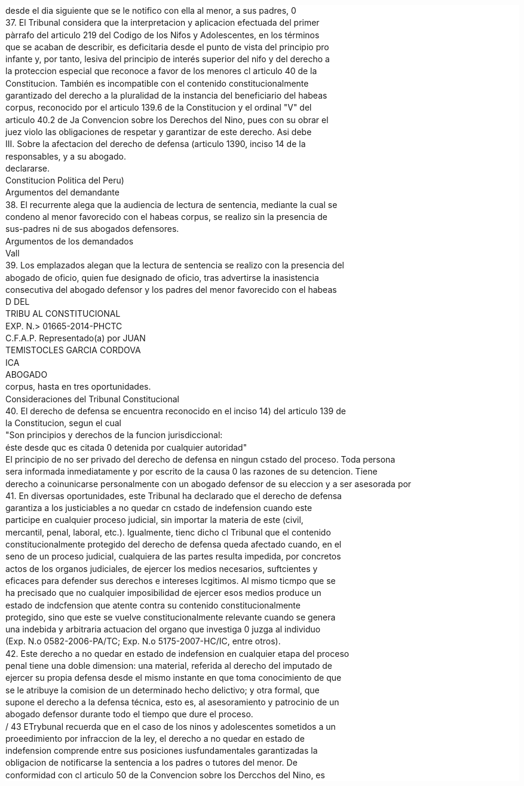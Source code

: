 desde el dia siguiente que se le notifico con ella al menor, a sus padres, 0  
37. El Tribunal considera que la interpretacion y aplicacion efectuada del primer  
pàrrafo del articulo 219 del Codigo de los Nifos y Adolescentes, en los términos  
que se acaban de describir, es deficitaria desde el punto de vista del principio pro  
infante y, por tanto, lesiva del principio de interés superior del nifo y del derecho a  
la proteccion especial que reconoce a favor de los menores cl articulo 40 de la  
Constitucion. También es incompatible con el contenido constitucionalmente  
garantizado del derecho a la pluralidad de la instancia del beneficiario del habeas  
corpus, reconocido por el articulo 139.6 de la Constitucion y el ordinal "V" del  
articulo 40.2 de Ja Convencion sobre los Derechos del Nino, pues con su obrar el  
juez violo las obligaciones de respetar y garantizar de este derecho. Asi debe  
III. Sobre la afectacion del derecho de defensa (articulo 1390, inciso 14 de la  
responsables, y a su abogado.  
declararse.  
Constitucion Politica del Peru)  
Argumentos del demandante  
38. El recurrente alega que la audiencia de lectura de sentencia, mediante la cual se  
condeno al menor favorecido con el habeas corpus, se realizo sin la presencia de  
sus-padres ni de sus abogados defensores.  
Argumentos de los demandados  
Vall  
39. Los emplazados alegan que la lectura de sentencia se realizo con la presencia del  
abogado de oficio, quien fue designado de oficio, tras advertirse la inasistencia  
consecutiva del abogado defensor y los padres del menor favorecido con el habeas  
D DEL  
TRIBU AL CONSTITUCIONAL  
EXP. N.> 01665-2014-PHCTC  
C.F.A.P. Representado(a) por JUAN  
TEMISTOCLES GARCIA CORDOVA  
ICA  
ABOGADO  
corpus, hasta en tres oportunidades.  
Consideraciones del Tribunal Constitucional  
40. El derecho de defensa se encuentra reconocido en el inciso 14) del articulo 139 de  
la Constitucion, segun el cual  
"Son principios y derechos de la funcion jurisdiccional:  
éste desde quc es citada 0 detenida por cualquier autoridad"  
El principio de no ser privado del derecho de defensa en ningun cstado del proceso. Toda persona  
sera informada inmediatamente y por escrito de la causa 0 las razones de su detencion. Tiene  
derecho a coinunicarse personalmente con un abogado defensor de su eleccion y a ser asesorada por  
41. En diversas oportunidades, este Tribunal ha declarado que el derecho de defensa  
garantiza a los justiciables a no quedar cn cstado de indefension cuando este  
participe en cualquier proceso judicial, sin importar la materia de este (civil,  
mercantil, penal, laboral, etc.). Igualmente, tienc dicho cl Tribunal que el contenido  
constitucionalmente protegido del derecho de defensa queda afectado cuando, en el  
seno de un proceso judicial, cualquiera de las partes resulta impedida, por concretos  
actos de los organos judiciales, de ejercer los medios necesarios, suftcientes y  
eficaces para defender sus derechos e intereses lcgitimos. Al mismo ticmpo que se  
ha precisado que no cualquier imposibilidad de ejercer esos medios produce un  
estado de indcfension que atente contra su contenido constitucionalmente  
protegido, sino que este se vuelve constitucionalmente relevante cuando se genera  
una indebida y arbitraria actuacion del organo que investiga 0 juzga al individuo  
(Exp. N.o 0582-2006-PA/TC; Exp. N.o 5175-2007-HC/IC, entre otros).  
42. Este derecho a no quedar en estado de indefension en cualquier etapa del proceso  
penal tiene una doble dimension: una material, referida al derecho del imputado de  
ejercer su propia defensa desde el mismo instante en que toma conocimiento de que  
se le atribuye la comision de un determinado hecho delictivo; y otra formal, que  
supone el derecho a la defensa técnica, esto es, al asesoramiento y patrocinio de un  
abogado defensor durante todo el tiempo que dure el proceso.  
/ 43 ETrybunal recuerda que en el caso de los ninos y adolescentes sometidos a un  
proeedimiento por infraccion de la ley, el derecho a no quedar en estado de  
indefension comprende entre sus posiciones iusfundamentales garantizadas la  
obligacion de notificarse la sentencia a los padres o tutores del menor. De  
conformidad con cl articulo 50 de la Convencion sobre los Dercchos del Nino, es  